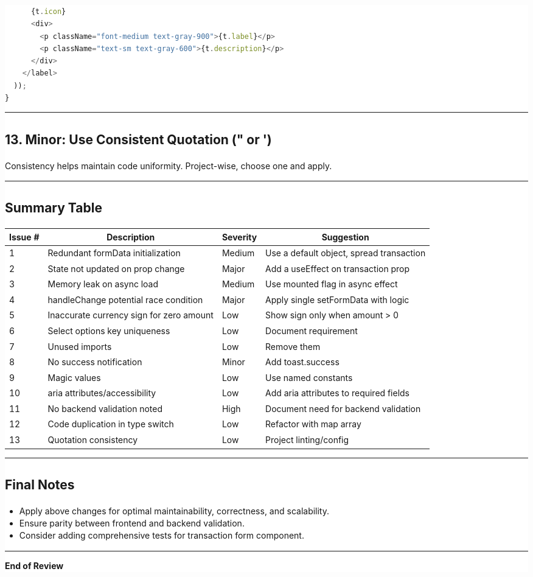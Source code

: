 ```js
      {t.icon}
      <div>
        <p className="font-medium text-gray-900">{t.label}</p>
        <p className="text-sm text-gray-600">{t.description}</p>
      </div>
    </label>
  ));
}
```

---

## 13. **Minor: Use Consistent Quotation (" or ')**

Consistency helps maintain code uniformity. Project-wise, choose one and apply.

---

## Summary Table

| Issue # | Description                              | Severity | Suggestion                               |
| ------- | ---------------------------------------- | -------- | ---------------------------------------- |
| 1       | Redundant formData initialization        | Medium   | Use a default object, spread transaction |
| 2       | State not updated on prop change         | Major    | Add a useEffect on transaction prop      |
| 3       | Memory leak on async load                | Medium   | Use mounted flag in async effect         |
| 4       | handleChange potential race condition    | Major    | Apply single setFormData with logic      |
| 5       | Inaccurate currency sign for zero amount | Low      | Show sign only when amount > 0           |
| 6       | Select options key uniqueness            | Low      | Document requirement                     |
| 7       | Unused imports                           | Low      | Remove them                              |
| 8       | No success notification                  | Minor    | Add toast.success                        |
| 9       | Magic values                             | Low      | Use named constants                      |
| 10      | aria attributes/accessibility            | Low      | Add aria attributes to required fields   |
| 11      | No backend validation noted              | High     | Document need for backend validation     |
| 12      | Code duplication in type switch          | Low      | Refactor with map array                  |
| 13      | Quotation consistency                    | Low      | Project linting/config                   |

---

## **Final Notes**

- Apply above changes for optimal maintainability, correctness, and scalability.
- Ensure parity between frontend and backend validation.
- Consider adding comprehensive tests for transaction form component.

---

**End of Review**
